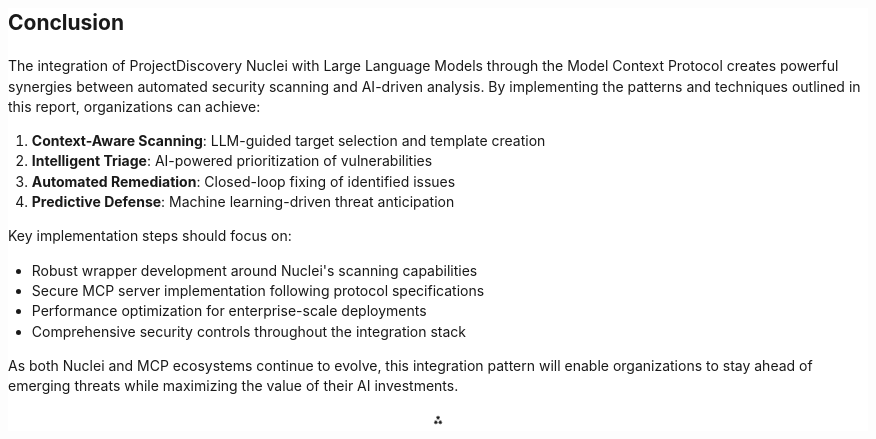 
## Conclusion

The integration of ProjectDiscovery Nuclei with Large Language Models through the Model Context Protocol creates powerful synergies between automated security scanning and AI-driven analysis. By implementing the patterns and techniques outlined in this report, organizations can achieve:

1. **Context-Aware Scanning**: LLM-guided target selection and template creation
2. **Intelligent Triage**: AI-powered prioritization of vulnerabilities
3. **Automated Remediation**: Closed-loop fixing of identified issues
4. **Predictive Defense**: Machine learning-driven threat anticipation

Key implementation steps should focus on:

- Robust wrapper development around Nuclei's scanning capabilities
- Secure MCP server implementation following protocol specifications
- Performance optimization for enterprise-scale deployments
- Comprehensive security controls throughout the integration stack

As both Nuclei and MCP ecosystems continue to evolve, this integration pattern will enable organizations to stay ahead of emerging threats while maximizing the value of their AI investments.

<div style="text-align: center">⁂</div>

[^1]: https://www.jupiterone.com/blog/automating-nuclei-with-jupiterone

[^2]: https://doc.nucleisys.com/nuclei_sdk/overview.html

[^3]: https://quarkus.io/blog/mcp-server/

[^4]: https://www.gentoro.com/blog/integrating-llms-into-your-systems-with-mcp-server

[^5]: https://projectdiscovery.io/blog/nuclei-interactsh-integration

[^6]: https://www.linkedin.com/posts/vaibhavg_data-integration-with-llm-apps-has-got-a-activity-7266997714695958528-KmB4

[^7]: https://modelcontextprotocol.io/introduction

[^8]: https://projectdiscovery.io/blog/dashboard-for-nuclei-results-projectdiscovery-cloud-platform-integration

[^9]: https://securestack.com/nuclei/

[^10]: https://pkg.go.dev/github.com/pyneda/nuclei-api

[^11]: https://docs.projectdiscovery.io/tools/nuclei/running

[^12]: https://modelcontextprotocol.io/examples

[^13]: https://nuclei.ai/changelog/index.html

[^14]: https://github.com/projectdiscovery/nuclei

[^15]: https://www.linkedin.com/posts/lakshmananbalaji_exploring-mcp-and-its-impact-in-this-activity-7272248742517321731-bhqz

[^16]: https://projectdiscovery.io/nuclei

[^17]: https://support.pentest-tools.com/nuclei-templates-used-in-network-vulnerability-scanner

[^18]: https://projectdiscovery.io/blog/nuclei-templates-v9-8-0-a-leap-forward-in-network-security-scanning

[^19]: https://bishopfox.com/blog/nuclei-vulnerability-scan

[^20]: https://docs.nucleus.scale.com

[^21]: https://sourceforge.net/software/product/Nucleus-Security/integrations/

[^22]: https://github.com/modelcontextprotocol

[^23]: https://securiumsolutions.com/nuclei-project-discovery-toolkit/

[^24]: https://api-docs.nucleussec.com/nucleus/docs/

[^25]: https://www.synack.com/blog/synack-launches-integration-with-nucleus-security/

[^26]: https://apify.com/xyzzy/open-router/api/openapi

[^27]: https://danaepp.com/is-nuclei-any-good-for-api-hacking

[^28]: https://doc.nucleisys.com/nuclei_sdk/

[^29]: https://nucleussec.com/blog/nucleus-product-update-3-7/

[^30]: https://blog.gopenai.com/understanding-penetration-testing-with-llms-2b0ec6add14a

[^31]: https://github.com/projectdiscovery/nuclei-templates/blob/main/TEMPLATES-STATS.md

[^32]: https://www.linkedin.com/in/matthewkerner

[^33]: https://pmc.ncbi.nlm.nih.gov/articles/PMC8835786/

[^34]: https://x.com/pdnuclei

[^35]: https://orca.security/resources/blog/using-nuclei-templates-for-vulnerability-scanning/

[^36]: https://www.linkedin.com/posts/jasonpaulferguson_ive-personally-used-projectdiscovery-open-activity-7290790694279892992-eAHO

[^37]: https://www.linkedin.com/posts/projectdiscovery_releases-projectdiscoverynuclei-templates-activity-7109637543637229568-6wqt

[^38]: https://appsource.microsoft.com/en-ie/product/web-apps/cdnatechnologiespvtltd1583310535869.nuclei?tab=overview

[^39]: https://www.blinkops.com/integrations/nuclei

[^40]: https://www.bugcrowd.com/blog/the-ultimate-beginners-guide-to-nuclei/

[^41]: https://projectdiscovery.io/blog/nuclei-3-2

[^42]: https://docs.projectdiscovery.io/tools/nuclei/overview

[^43]: https://github.com/projectdiscovery/nuclei-templates/blob/main/templates-checksum.txt

[^44]: https://kennethk.io/projectdiscovery-cloud-platform

[^45]: https://github.com/projectdiscovery/nuclei-templates/releases

[^46]: https://newreleases.io/project/github/projectdiscovery/nuclei-templates/release/v10.0.0

[^47]: https://www.youtube.com/watch?v=b5qMyQvL1ZA

[^48]: https://apphub.webex.com/applications/nuclei-capture-nuclei-46941-17094

[^49]: https://newreleases.io/project/github/projectdiscovery/nuclei-templates/release/v9.6.5

[^50]: https://github.com/projectdiscovery/nuclei-templates/issues/7270

